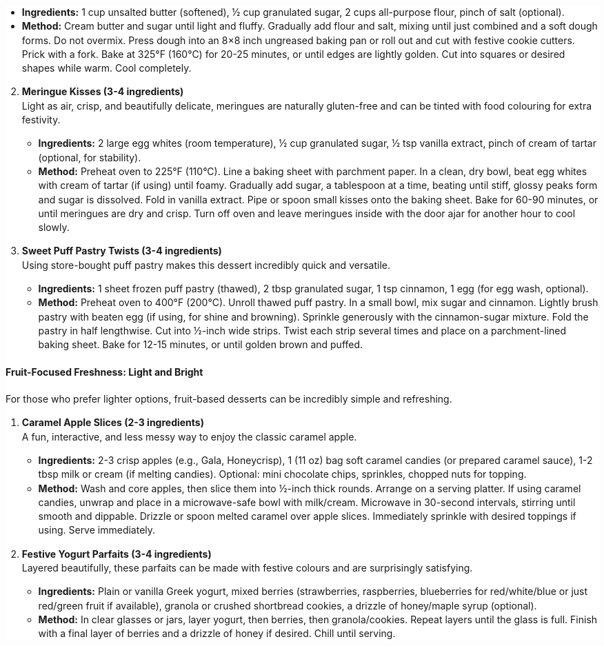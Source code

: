   * **Ingredients:** 1 cup unsalted butter (softened), ½ cup granulated sugar, 2 cups all-purpose flour, pinch of salt (optional).
   * **Method:** Cream butter and sugar until light and fluffy. Gradually add flour and salt, mixing until just combined and a soft dough forms. Do not overmix. Press dough into an 8×8 inch ungreased baking pan or roll out and cut with festive cookie cutters. Prick with a fork. Bake at 325°F (160°C) for 20-25 minutes, or until edges are lightly golden. Cut into squares or desired shapes while warm. Cool completely.
2. **Meringue Kisses (3-4 ingredients)**  
   Light as air, crisp, and beautifully delicate, meringues are naturally gluten-free and can be tinted with food colouring for extra festivity.

   * **Ingredients:** 2 large egg whites (room temperature), ½ cup granulated sugar, ½ tsp vanilla extract, pinch of cream of tartar (optional, for stability).
   * **Method:** Preheat oven to 225°F (110°C). Line a baking sheet with parchment paper. In a clean, dry bowl, beat egg whites with cream of tartar (if using) until foamy. Gradually add sugar, a tablespoon at a time, beating until stiff, glossy peaks form and sugar is dissolved. Fold in vanilla extract. Pipe or spoon small kisses onto the baking sheet. Bake for 60-90 minutes, or until meringues are dry and crisp. Turn off oven and leave meringues inside with the door ajar for another hour to cool slowly.
3. **Sweet Puff Pastry Twists (3-4 ingredients)**  
   Using store-bought puff pastry makes this dessert incredibly quick and versatile.

   * **Ingredients:** 1 sheet frozen puff pastry (thawed), 2 tbsp granulated sugar, 1 tsp cinnamon, 1 egg (for egg wash, optional).
   * **Method:** Preheat oven to 400°F (200°C). Unroll thawed puff pastry. In a small bowl, mix sugar and cinnamon. Lightly brush pastry with beaten egg (if using, for shine and browning). Sprinkle generously with the cinnamon-sugar mixture. Fold the pastry in half lengthwise. Cut into ½-inch wide strips. Twist each strip several times and place on a parchment-lined baking sheet. Bake for 12-15 minutes, or until golden brown and puffed.

#### **Fruit-Focused Freshness: Light and Bright**

For those who prefer lighter options, fruit-based desserts can be incredibly simple and refreshing.

1. **Caramel Apple Slices (2-3 ingredients)**  
   A fun, interactive, and less messy way to enjoy the classic caramel apple.

   * **Ingredients:** 2-3 crisp apples (e.g., Gala, Honeycrisp), 1 (11 oz) bag soft caramel candies (or prepared caramel sauce), 1-2 tbsp milk or cream (if melting candies). Optional: mini chocolate chips, sprinkles, chopped nuts for topping.
   * **Method:** Wash and core apples, then slice them into ½-inch thick rounds. Arrange on a serving platter. If using caramel candies, unwrap and place in a microwave-safe bowl with milk/cream. Microwave in 30-second intervals, stirring until smooth and dippable. Drizzle or spoon melted caramel over apple slices. Immediately sprinkle with desired toppings if using. Serve immediately.
2. **Festive Yogurt Parfaits (3-4 ingredients)**  
   Layered beautifully, these parfaits can be made with festive colours and are surprisingly satisfying.

   * **Ingredients:** Plain or vanilla Greek yogurt, mixed berries (strawberries, raspberries, blueberries for red/white/blue or just red/green fruit if available), granola or crushed shortbread cookies, a drizzle of honey/maple syrup (optional).
   * **Method:** In clear glasses or jars, layer yogurt, then berries, then granola/cookies. Repeat layers until the glass is full. Finish with a final layer of berries and a drizzle of honey if desired. Chill until serving.
